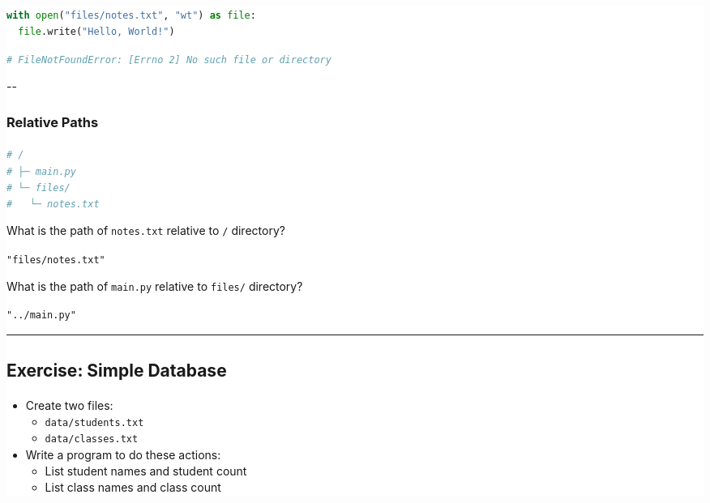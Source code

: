 ```py
with open("files/notes.txt", "wt") as file:
  file.write("Hello, World!")
```

```py
# FileNotFoundError: [Errno 2] No such file or directory
```


--

### Relative Paths

```py
# /
# ├─ main.py
# └─ files/
#   └─ notes.txt
```

What is the path of `notes.txt` relative to `/` directory?

```
"files/notes.txt"
```


What is the path of `main.py` relative to `files/` directory?


```
"../main.py"
```


---

## Exercise: Simple Database

- Create two files:
  - `data/students.txt`
  - `data/classes.txt`
- Write a program to do these actions:
  - List student names and student count
  - List class names and class count